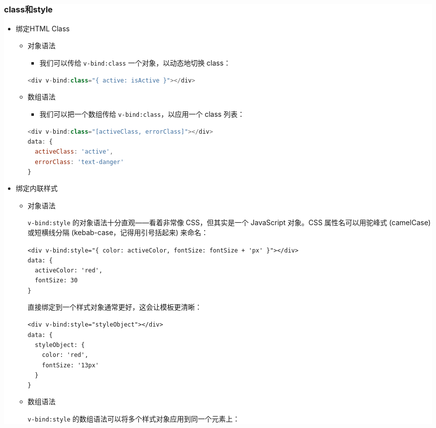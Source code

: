

### class和style

- 绑定HTML Class

  - 对象语法

    + 我们可以传给 `v-bind:class` 一个对象，以动态地切换 class：

    ```javascript
    <div v-bind:class="{ active: isActive }"></div>
    ```

  - 数组语法
  
    + 我们可以把一个数组传给 `v-bind:class`，以应用一个 class 列表：
  
    ```javascript
    <div v-bind:class="[activeClass, errorClass]"></div>
    data: {
      activeClass: 'active',
      errorClass: 'text-danger'
    }
    ```

- 绑定内联样式

  + 对象语法

    `v-bind:style` 的对象语法十分直观——看着非常像 CSS，但其实是一个 JavaScript 对象。CSS 属性名可以用驼峰式 (camelCase) 或短横线分隔 (kebab-case，记得用引号括起来) 来命名：

    ```
    <div v-bind:style="{ color: activeColor, fontSize: fontSize + 'px' }"></div>
    data: {
      activeColor: 'red',
      fontSize: 30
    }
    ```

    直接绑定到一个样式对象通常更好，这会让模板更清晰：

    ```
    <div v-bind:style="styleObject"></div>
    data: {
      styleObject: {
        color: 'red',
        fontSize: '13px'
      }
    }
    ```

    

  - 数组语法

    `v-bind:style` 的数组语法可以将多个样式对象应用到同一个元素上：

